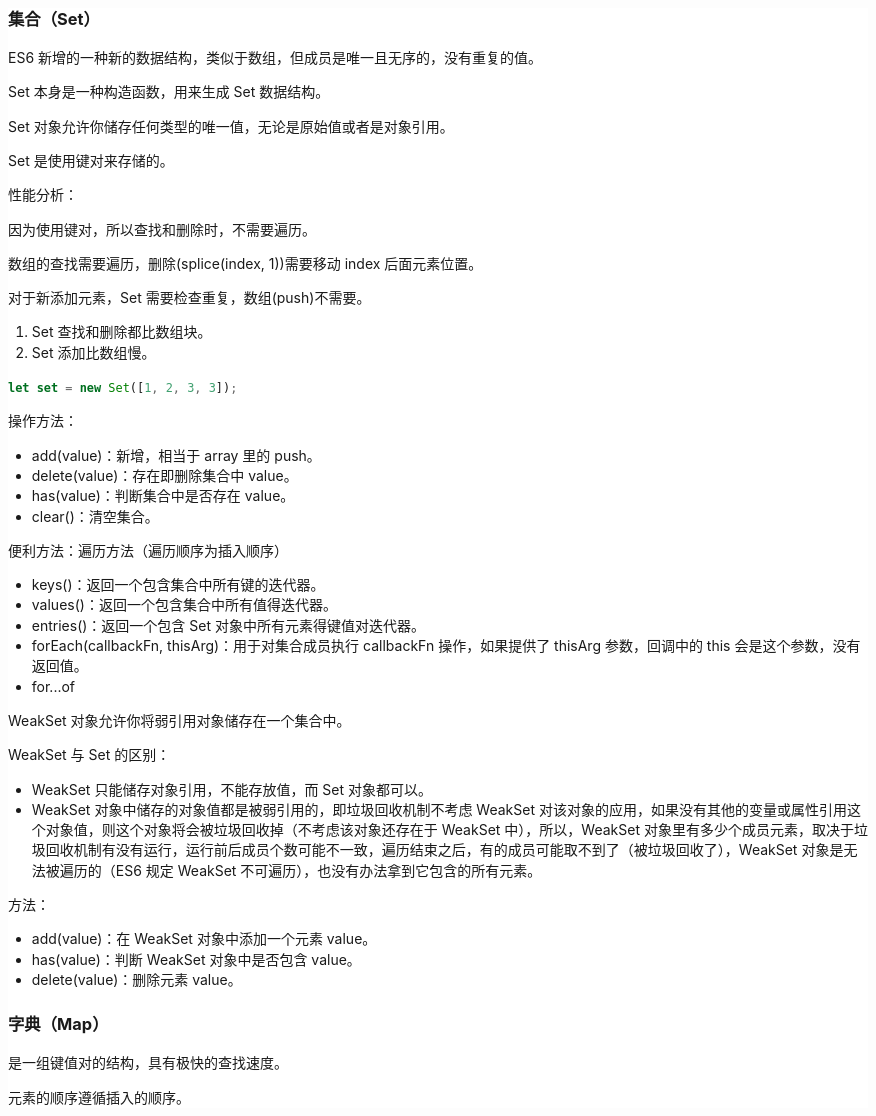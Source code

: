 ### 集合（Set）

ES6 新增的一种新的数据结构，类似于数组，但成员是唯一且无序的，没有重复的值。

Set 本身是一种构造函数，用来生成 Set 数据结构。

Set 对象允许你储存任何类型的唯一值，无论是原始值或者是对象引用。

Set 是使用键对来存储的。

性能分析：

因为使用键对，所以查找和删除时，不需要遍历。

数组的查找需要遍历，删除(splice(index, 1))需要移动 index 后面元素位置。

对于新添加元素，Set 需要检查重复，数组(push)不需要。

1. Set 查找和删除都比数组块。
2. Set 添加比数组慢。

```js
let set = new Set([1, 2, 3, 3]);
```

操作方法：

-   add(value)：新增，相当于 array 里的 push。
-   delete(value)：存在即删除集合中 value。
-   has(value)：判断集合中是否存在 value。
-   clear()：清空集合。

便利方法：遍历方法（遍历顺序为插入顺序）

-   keys()：返回一个包含集合中所有键的迭代器。
-   values()：返回一个包含集合中所有值得迭代器。
-   entries()：返回一个包含 Set 对象中所有元素得键值对迭代器。
-   forEach(callbackFn, thisArg)：用于对集合成员执行 callbackFn 操作，如果提供了 thisArg 参数，回调中的 this 会是这个参数，没有返回值。
-   for...of

WeakSet 对象允许你将弱引用对象储存在一个集合中。

WeakSet 与 Set 的区别：

-   WeakSet 只能储存对象引用，不能存放值，而 Set 对象都可以。
-   WeakSet 对象中储存的对象值都是被弱引用的，即垃圾回收机制不考虑 WeakSet 对该对象的应用，如果没有其他的变量或属性引用这个对象值，则这个对象将会被垃圾回收掉（不考虑该对象还存在于 WeakSet 中），所以，WeakSet 对象里有多少个成员元素，取决于垃圾回收机制有没有运行，运行前后成员个数可能不一致，遍历结束之后，有的成员可能取不到了（被垃圾回收了），WeakSet 对象是无法被遍历的（ES6 规定 WeakSet 不可遍历），也没有办法拿到它包含的所有元素。

方法：

-   add(value)：在 WeakSet 对象中添加一个元素 value。
-   has(value)：判断 WeakSet 对象中是否包含 value。
-   delete(value)：删除元素 value。

### 字典（Map）

是一组键值对的结构，具有极快的查找速度。

元素的顺序遵循插入的顺序。
